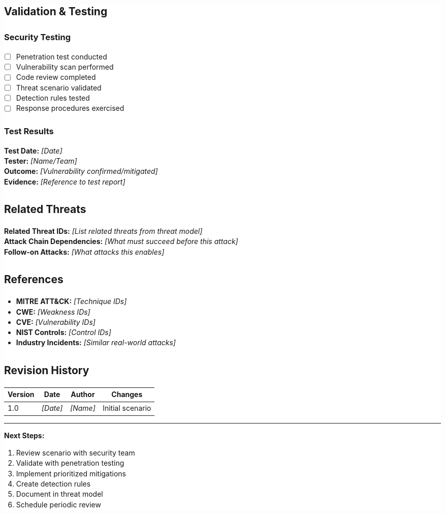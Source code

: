 ## Validation & Testing

### Security Testing

- [ ] Penetration test conducted
- [ ] Vulnerability scan performed
- [ ] Code review completed
- [ ] Threat scenario validated
- [ ] Detection rules tested
- [ ] Response procedures exercised

### Test Results

**Test Date:** _[Date]_  
**Tester:** _[Name/Team]_  
**Outcome:** _[Vulnerability confirmed/mitigated]_  
**Evidence:** _[Reference to test report]_

## Related Threats

**Related Threat IDs:** _[List related threats from threat model]_  
**Attack Chain Dependencies:** _[What must succeed before this attack]_  
**Follow-on Attacks:** _[What attacks this enables]_

## References

- **MITRE ATT&CK:** _[Technique IDs]_
- **CWE:** _[Weakness IDs]_
- **CVE:** _[Vulnerability IDs]_
- **NIST Controls:** _[Control IDs]_
- **Industry Incidents:** _[Similar real-world attacks]_

## Revision History

| Version | Date | Author | Changes |
|---------|------|--------|---------|
| 1.0 | _[Date]_ | _[Name]_ | Initial scenario |

---

**Next Steps:**
1. Review scenario with security team
2. Validate with penetration testing
3. Implement prioritized mitigations
4. Create detection rules
5. Document in threat model
6. Schedule periodic review
